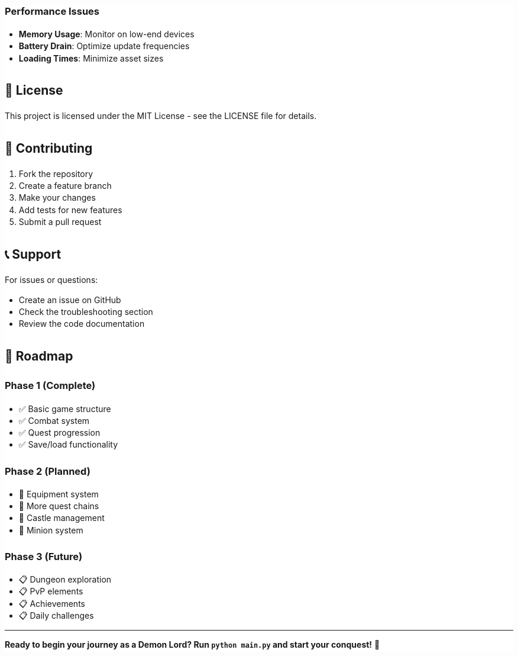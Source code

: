 ### Performance Issues
- **Memory Usage**: Monitor on low-end devices
- **Battery Drain**: Optimize update frequencies
- **Loading Times**: Minimize asset sizes

## 📄 License

This project is licensed under the MIT License - see the LICENSE file for details.

## 🤝 Contributing

1. Fork the repository
2. Create a feature branch
3. Make your changes
4. Add tests for new features
5. Submit a pull request

## 📞 Support

For issues or questions:
- Create an issue on GitHub
- Check the troubleshooting section
- Review the code documentation

## 🎯 Roadmap

### Phase 1 (Complete)
- ✅ Basic game structure
- ✅ Combat system
- ✅ Quest progression
- ✅ Save/load functionality

### Phase 2 (Planned)
- 🔄 Equipment system
- 🔄 More quest chains
- 🔄 Castle management
- 🔄 Minion system

### Phase 3 (Future)
- 📋 Dungeon exploration
- 📋 PvP elements
- 📋 Achievements
- 📋 Daily challenges

---

**Ready to begin your journey as a Demon Lord? Run `python main.py` and start your conquest!** 👹